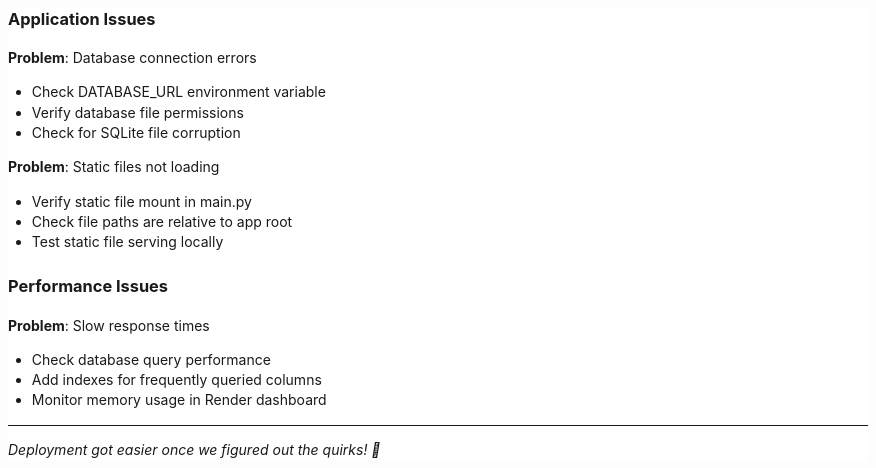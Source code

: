### Application Issues

**Problem**: Database connection errors
- Check DATABASE_URL environment variable
- Verify database file permissions
- Check for SQLite file corruption

**Problem**: Static files not loading  
- Verify static file mount in main.py
- Check file paths are relative to app root
- Test static file serving locally

### Performance Issues

**Problem**: Slow response times
- Check database query performance
- Add indexes for frequently queried columns
- Monitor memory usage in Render dashboard

---

*Deployment got easier once we figured out the quirks! 🚀*